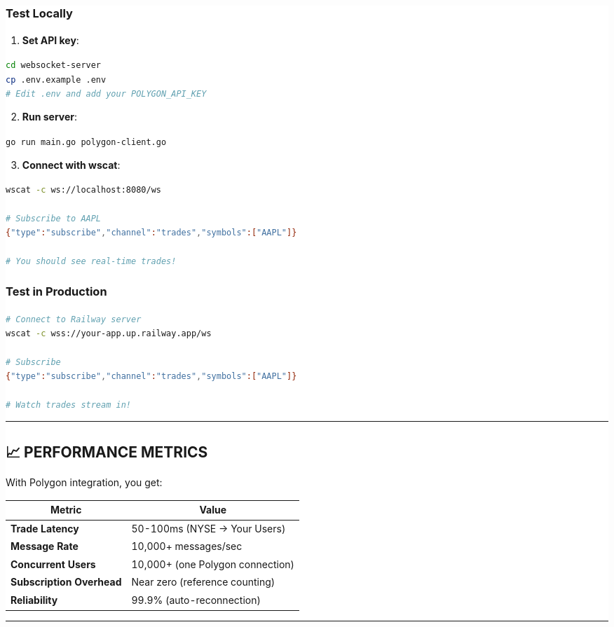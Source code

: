 ### **Test Locally**

1. **Set API key**:
```bash
cd websocket-server
cp .env.example .env
# Edit .env and add your POLYGON_API_KEY
```

2. **Run server**:
```bash
go run main.go polygon-client.go
```

3. **Connect with wscat**:
```bash
wscat -c ws://localhost:8080/ws

# Subscribe to AAPL
{"type":"subscribe","channel":"trades","symbols":["AAPL"]}

# You should see real-time trades!
```

### **Test in Production**

```bash
# Connect to Railway server
wscat -c wss://your-app.up.railway.app/ws

# Subscribe
{"type":"subscribe","channel":"trades","symbols":["AAPL"]}

# Watch trades stream in!
```

---

## 📈 PERFORMANCE METRICS

With Polygon integration, you get:

| Metric | Value |
|--------|-------|
| **Trade Latency** | 50-100ms (NYSE → Your Users) |
| **Message Rate** | 10,000+ messages/sec |
| **Concurrent Users** | 10,000+ (one Polygon connection) |
| **Subscription Overhead** | Near zero (reference counting) |
| **Reliability** | 99.9% (auto-reconnection) |

---
